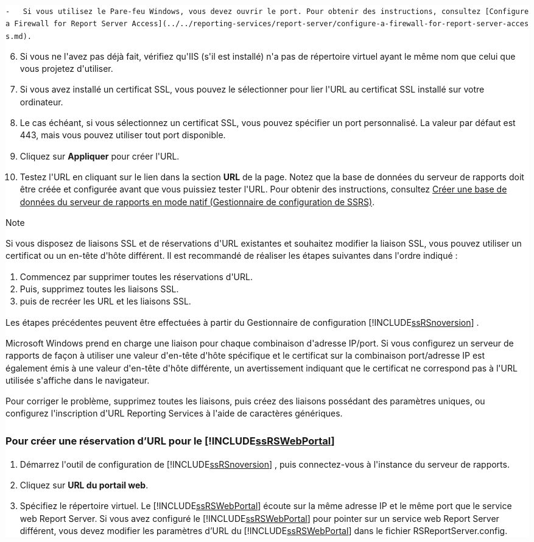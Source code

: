     -   Si vous utilisez le Pare-feu Windows, vous devez ouvrir le port. Pour obtenir des instructions, consultez [Configure a Firewall for Report Server Access](../../reporting-services/report-server/configure-a-firewall-for-report-server-access.md).  
  
6.  Si vous ne l'avez pas déjà fait, vérifiez qu'IIS (s'il est installé) n'a pas de répertoire virtuel ayant le même nom que celui que vous projetez d'utiliser.  
  
7.  Si vous avez installé un certificat SSL, vous pouvez le sélectionner pour lier l'URL au certificat SSL installé sur votre ordinateur.  
  
8.  Le cas échéant, si vous sélectionnez un certificat SSL, vous pouvez spécifier un port personnalisé. La valeur par défaut est 443, mais vous pouvez utiliser tout port disponible.  
  
9. Cliquez sur **Appliquer** pour créer l'URL.  
  
10. Testez l'URL en cliquant sur le lien dans la section **URL** de la page. Notez que la base de données du serveur de rapports doit être créée et configurée avant que vous puissiez tester l'URL. Pour obtenir des instructions, consultez [Créer une base de données du serveur de rapports en mode natif &#40;Gestionnaire de configuration de SSRS&#41;](../../reporting-services/install-windows/ssrs-report-server-create-a-native-mode-report-server-database.md).  

> [!NOTE]  
>  Si vous disposez de liaisons SSL et de réservations d'URL existantes et souhaitez modifier la liaison SSL, vous pouvez utiliser un certificat ou un en-tête d'hôte différent. Il est recommandé de réaliser les étapes suivantes dans l'ordre indiqué :  
>   
>  1.  Commencez par supprimer toutes les réservations d'URL.  
> 2.  Puis, supprimez toutes les liaisons SSL.  
> 3.  puis de recréer les URL et les liaisons SSL.  
>   
>  Les étapes précédentes peuvent être effectuées à partir du Gestionnaire de configuration [!INCLUDE[ssRSnoversion](../../includes/ssrsnoversion-md.md)] .  
>   
>  Microsoft Windows prend en charge une liaison pour chaque combinaison d'adresse IP/port. Si vous configurez un serveur de rapports de façon à utiliser une valeur d'en-tête d'hôte spécifique et le certificat sur la combinaison port/adresse IP est également émis à une valeur d'en-tête d'hôte différente, un avertissement indiquant que le certificat ne correspond pas à l'URL utilisée s'affiche dans le navigateur.  
>   
>  Pour corriger le problème, supprimez toutes les liaisons, puis créez des liaisons possédant des paramètres uniques, ou configurez l'inscription d'URL Reporting Services à l'aide de caractères génériques.
  
### <a name="to-create-a-url-reservation-for-the-includessrswebportalincludesssrswebportalmd"></a>Pour créer une réservation d’URL pour le [!INCLUDE[ssRSWebPortal](../../includes/ssrswebportal.md)]  
  
1.  Démarrez l'outil de configuration de [!INCLUDE[ssRSnoversion](../../includes/ssrsnoversion-md.md)] , puis connectez-vous à l'instance du serveur de rapports.  
  
2.  Cliquez sur **URL du portail web**.  
  
3.  Spécifiez le répertoire virtuel. Le [!INCLUDE[ssRSWebPortal](../../includes/ssrswebportal.md)] écoute sur la même adresse IP et le même port que le service web Report Server. Si vous avez configuré le [!INCLUDE[ssRSWebPortal](../../includes/ssrswebportal.md)] pour pointer sur un service web Report Server différent, vous devez modifier les paramètres d’URL du [!INCLUDE[ssRSWebPortal](../../includes/ssrswebportal.md)] dans le fichier RSReportServer.config.  
  